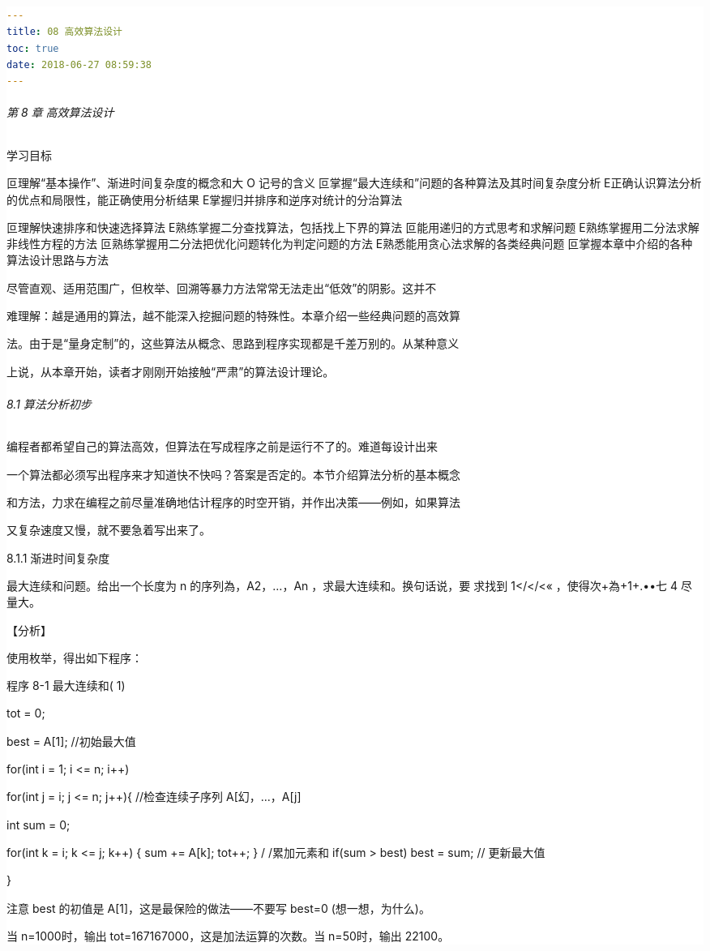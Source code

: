 ```yaml
---
title: 08 高效算法设计
toc: true
date: 2018-06-27 08:59:38
---
```

###### 第 8 章 高效算法设计

学习目标

叵理解“基本操作”、渐进时间复杂度的概念和大 O 记号的含义 叵掌握“最大连续和”问题的各种算法及其时间复杂度分析 E正确认识算法分析的优点和局限性，能正确使用分析结果 E掌握归并排序和逆序对统计的分治算法

叵理解快速排序和快速选择算法 E熟练掌握二分查找算法，包括找上下界的算法 叵能用递归的方式思考和求解问题 E熟练掌握用二分法求解非线性方程的方法 叵熟练掌握用二分法把优化问题转化为判定问题的方法 E熟悉能用贪心法求解的各类经典问题 叵掌握本章中介绍的各种算法设计思路与方法

尽管直观、适用范围广，但枚举、回溯等暴力方法常常无法走出“低效”的阴影。这并不

难理解：越是通用的算法，越不能深入挖掘问题的特殊性。本章介绍一些经典问题的高效算

法。由于是“量身定制”的，这些算法从概念、思路到程序实现都是千差万别的。从某种意义

上说，从本章开始，读者才刚刚开始接触“严肃”的算法设计理论。

###### 8.1 算法分析初步

编程者都希望自己的算法高效，但算法在写成程序之前是运行不了的。难道每设计出来

一个算法都必须写出程序来才知道快不快吗？答案是否定的。本节介绍算法分析的基本概念

和方法，力求在编程之前尽量准确地估计程序的时空开销，并作出决策——例如，如果算法

又复杂速度又慢，就不要急着写出来了。

8.1.1 渐进时间复杂度

最大连续和问题。给出一个长度为 n 的序列為，A2，…，An ，求最大连续和。换句话说，要 求找到 1</</<« ，使得次+為+1+.••七 4 尽量大。

【分析】

使用枚举，得出如下程序：

程序 8-1 最大连续和( 1)

tot = 0;

best = A[1]; //初始最大值

for(int i = 1; i <= n; i++)

for(int j = i; j <= n; j++){    //检查连续子序列 A[幻，...，A[j]

int sum = 0;

for(int k = i; k <= j; k++) { sum += A[k]; tot++; } / /累加元素和 if(sum > best) best = sum;    // 更新最大值

}

注意 best 的初值是 A[1]，这是最保险的做法——不要写 best=0 (想一想，为什么)。

当 n=1000时，输出 tot=167167000，这是加法运算的次数。当 n=50时，输出 22100。

